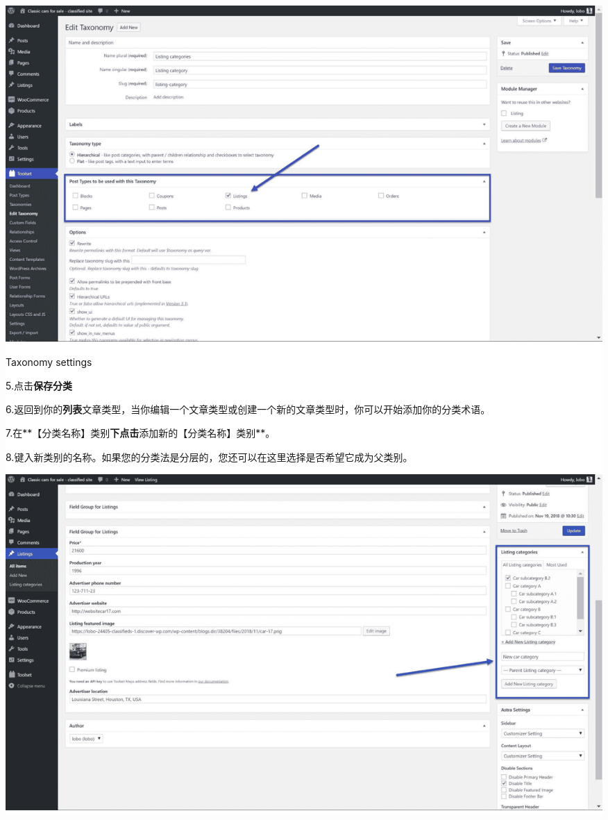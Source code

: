 ![Taxonomy settings](img/889297f5bf63e0452410038d84333461.png)

Taxonomy settings



5.点击**保存分类**

6.返回到你的**列表**文章类型，当你编辑一个文章类型或创建一个新的文章类型时，你可以开始添加你的分类术语。

7.在**【分类名称】类别**下点击**添加新的【分类名称】类别**。

8.键入新类别的名称。如果您的分类法是分层的，您还可以在这里选择是否希望它成为父类别。

![Taxonomy terms assigned to listings](img/2448402dccdb929e9ac020580538535e.png)
